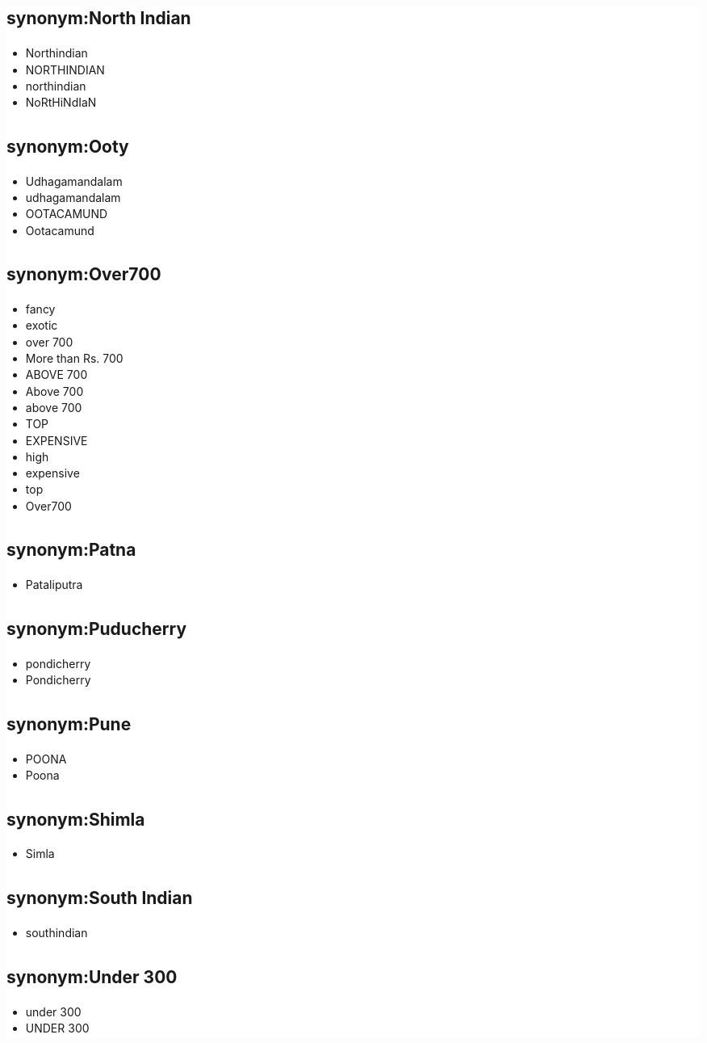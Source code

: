 ## synonym:North Indian
- Northindian
- NORTHINDIAN
- northindian
- NoRtHiNdIaN

## synonym:Ooty
- Udhagamandalam
- udhagamandalam
- OOTACAMUND
- Ootacamund

## synonym:Over700
- fancy
- exotic
- over 700
- More than Rs. 700
- ABOVE 700
- Above 700
- above 700
- TOP
- EXPENSIVE
- high
- expensive
- top
- Over700

## synonym:Patna
- Pataliputra

## synonym:Puducherry
- pondicherry
- Pondicherry

## synonym:Pune
- POONA
- Poona

## synonym:Shimla
- Simla

## synonym:South Indian
- southindian

## synonym:Under 300
- under 300
- UNDER 300
